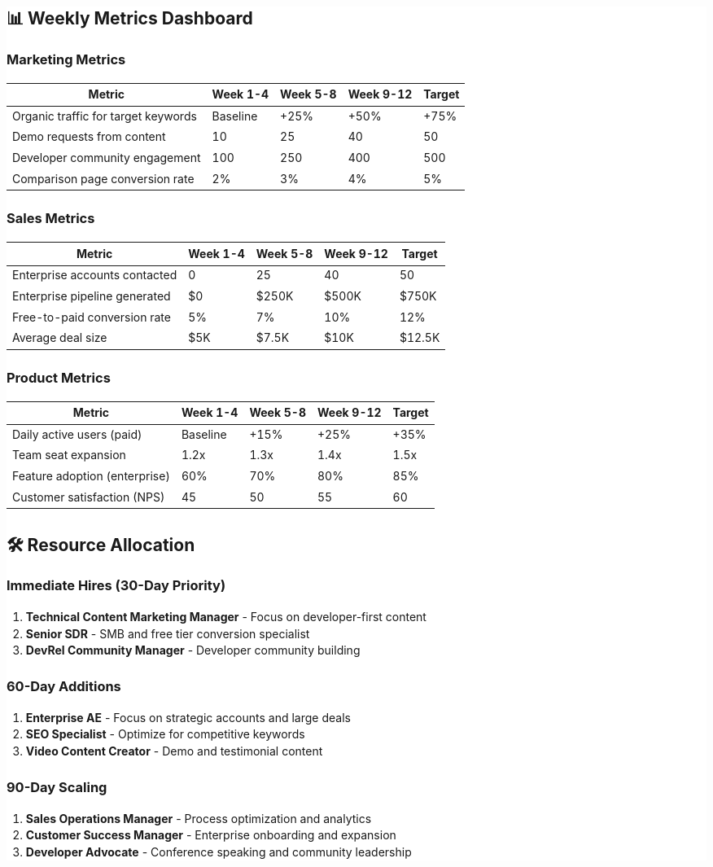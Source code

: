 ## 📊 Weekly Metrics Dashboard

### Marketing Metrics
| Metric | Week 1-4 | Week 5-8 | Week 9-12 | Target |
|--------|----------|----------|-----------|---------|
| Organic traffic for target keywords | Baseline | +25% | +50% | +75% |
| Demo requests from content | 10 | 25 | 40 | 50 |
| Developer community engagement | 100 | 250 | 400 | 500 |
| Comparison page conversion rate | 2% | 3% | 4% | 5% |

### Sales Metrics
| Metric | Week 1-4 | Week 5-8 | Week 9-12 | Target |
|--------|----------|----------|-----------|---------|
| Enterprise accounts contacted | 0 | 25 | 40 | 50 |
| Enterprise pipeline generated | $0 | $250K | $500K | $750K |
| Free-to-paid conversion rate | 5% | 7% | 10% | 12% |
| Average deal size | $5K | $7.5K | $10K | $12.5K |

### Product Metrics
| Metric | Week 1-4 | Week 5-8 | Week 9-12 | Target |
|--------|----------|----------|-----------|---------|
| Daily active users (paid) | Baseline | +15% | +25% | +35% |
| Team seat expansion | 1.2x | 1.3x | 1.4x | 1.5x |
| Feature adoption (enterprise) | 60% | 70% | 80% | 85% |
| Customer satisfaction (NPS) | 45 | 50 | 55 | 60 |

## 🛠️ Resource Allocation

### Immediate Hires (30-Day Priority)
1. **Technical Content Marketing Manager** - Focus on developer-first content
2. **Senior SDR** - SMB and free tier conversion specialist
3. **DevRel Community Manager** - Developer community building

### 60-Day Additions
1. **Enterprise AE** - Focus on strategic accounts and large deals
2. **SEO Specialist** - Optimize for competitive keywords
3. **Video Content Creator** - Demo and testimonial content

### 90-Day Scaling
1. **Sales Operations Manager** - Process optimization and analytics
2. **Customer Success Manager** - Enterprise onboarding and expansion
3. **Developer Advocate** - Conference speaking and community leadership
